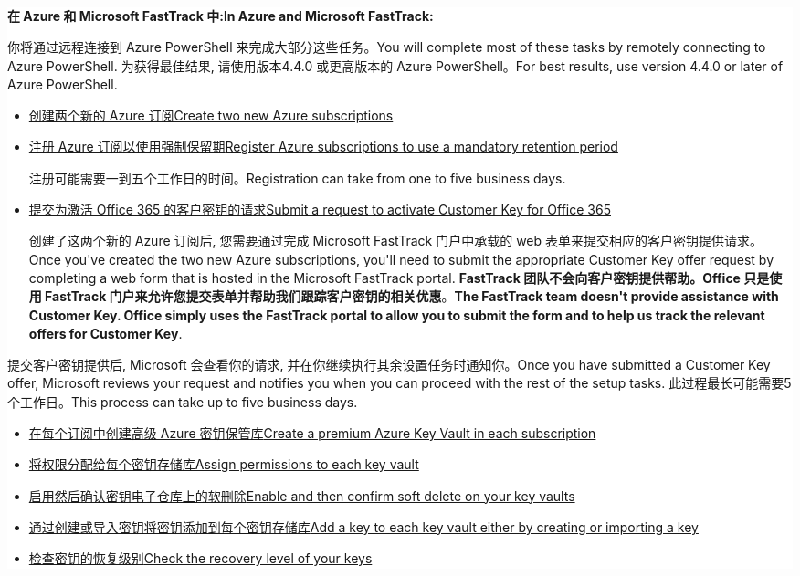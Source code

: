 <span data-ttu-id="3a9b7-128">**在 Azure 和 Microsoft FastTrack 中:**</span><span class="sxs-lookup"><span data-stu-id="3a9b7-128">**In Azure and Microsoft FastTrack:**</span></span>
  
<span data-ttu-id="3a9b7-129">你将通过远程连接到 Azure PowerShell 来完成大部分这些任务。</span><span class="sxs-lookup"><span data-stu-id="3a9b7-129">You will complete most of these tasks by remotely connecting to Azure PowerShell.</span></span> <span data-ttu-id="3a9b7-130">为获得最佳结果, 请使用版本4.4.0 或更高版本的 Azure PowerShell。</span><span class="sxs-lookup"><span data-stu-id="3a9b7-130">For best results, use version 4.4.0 or later of Azure PowerShell.</span></span>
  
- [<span data-ttu-id="3a9b7-131">创建两个新的 Azure 订阅</span><span class="sxs-lookup"><span data-stu-id="3a9b7-131">Create two new Azure subscriptions</span></span>](controlling-your-data-using-customer-key.md#Create2newsubs)
    
- [<span data-ttu-id="3a9b7-132">注册 Azure 订阅以使用强制保留期</span><span class="sxs-lookup"><span data-stu-id="3a9b7-132">Register Azure subscriptions to use a mandatory retention period</span></span>](controlling-your-data-using-customer-key.md#RegisterSubsforMRP)
    
    <span data-ttu-id="3a9b7-133">注册可能需要一到五个工作日的时间。</span><span class="sxs-lookup"><span data-stu-id="3a9b7-133">Registration can take from one to five business days.</span></span>
    
- [<span data-ttu-id="3a9b7-134">提交为激活 Office 365 的客户密钥的请求</span><span class="sxs-lookup"><span data-stu-id="3a9b7-134">Submit a request to activate Customer Key for Office 365</span></span>](controlling-your-data-using-customer-key.md#FastTrack)
    
    <span data-ttu-id="3a9b7-135">创建了这两个新的 Azure 订阅后, 您需要通过完成 Microsoft FastTrack 门户中承载的 web 表单来提交相应的客户密钥提供请求。</span><span class="sxs-lookup"><span data-stu-id="3a9b7-135">Once you've created the two new Azure subscriptions, you'll need to submit the appropriate Customer Key offer request by completing a web form that is hosted in the Microsoft FastTrack portal.</span></span> <span data-ttu-id="3a9b7-136">**FastTrack 团队不会向客户密钥提供帮助。Office 只是使用 FastTrack 门户来允许您提交表单并帮助我们跟踪客户密钥的相关优惠**。</span><span class="sxs-lookup"><span data-stu-id="3a9b7-136">**The FastTrack team doesn't provide assistance with Customer Key. Office simply uses the FastTrack portal to allow you to submit the form and to help us track the relevant offers for Customer Key**.</span></span>
  
<span data-ttu-id="3a9b7-137">提交客户密钥提供后, Microsoft 会查看你的请求, 并在你继续执行其余设置任务时通知你。</span><span class="sxs-lookup"><span data-stu-id="3a9b7-137">Once you have submitted a Customer Key offer, Microsoft reviews your request and notifies you when you can proceed with the rest of the setup tasks.</span></span> <span data-ttu-id="3a9b7-138">此过程最长可能需要5个工作日。</span><span class="sxs-lookup"><span data-stu-id="3a9b7-138">This process can take up to five business days.</span></span>
    
- [<span data-ttu-id="3a9b7-139">在每个订阅中创建高级 Azure 密钥保管库</span><span class="sxs-lookup"><span data-stu-id="3a9b7-139">Create a premium Azure Key Vault in each subscription</span></span>](controlling-your-data-using-customer-key.md#CreateKeyVault)
    
- [<span data-ttu-id="3a9b7-140">将权限分配给每个密钥存储库</span><span class="sxs-lookup"><span data-stu-id="3a9b7-140">Assign permissions to each key vault</span></span>](controlling-your-data-using-customer-key.md#KeyVaultPerms)
    
- [<span data-ttu-id="3a9b7-141">启用然后确认密钥电子仓库上的软删除</span><span class="sxs-lookup"><span data-stu-id="3a9b7-141">Enable and then confirm soft delete on your key vaults</span></span>](controlling-your-data-using-customer-key.md#SoftDelete)
    
- [<span data-ttu-id="3a9b7-142">通过创建或导入密钥将密钥添加到每个密钥存储库</span><span class="sxs-lookup"><span data-stu-id="3a9b7-142">Add a key to each key vault either by creating or importing a key</span></span>](controlling-your-data-using-customer-key.md#AddKeystoKeyVault)
    
- [<span data-ttu-id="3a9b7-143">检查密钥的恢复级别</span><span class="sxs-lookup"><span data-stu-id="3a9b7-143">Check the recovery level of your keys</span></span>](controlling-your-data-using-customer-key.md#CheckKeyRecoveryLevel)
    